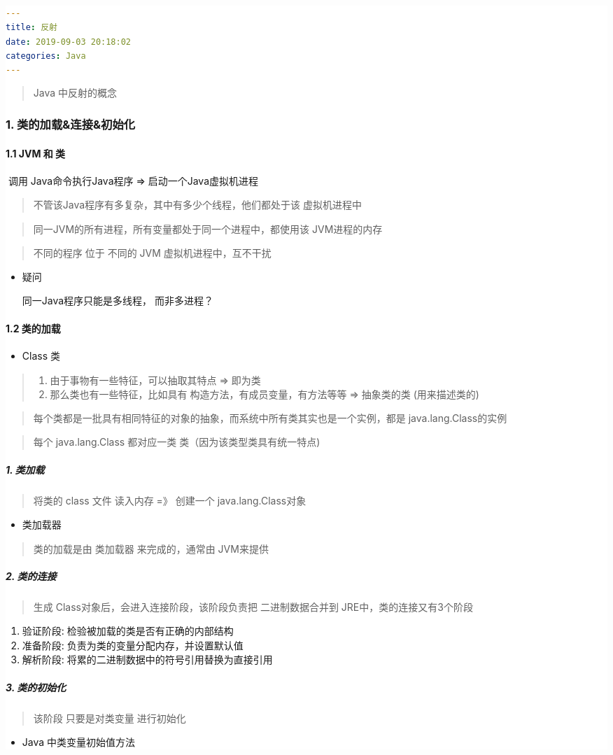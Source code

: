 ```yaml
---
title: 反射
date: 2019-09-03 20:18:02
categories: Java
---
```


> Java 中反射的概念



### 1. 类的加载&连接&初始化

#### 1.1 JVM 和 类

​	调用 Java命令执行Java程序 => 启动一个Java虚拟机进程

> 不管该Java程序有多复杂，其中有多少个线程，他们都处于该 虚拟机进程中

> 同一JVM的所有进程，所有变量都处于同一个进程中，都使用该 JVM进程的内存

> 不同的程序 位于 不同的 JVM 虚拟机进程中，互不干扰

- 疑问

  同一Java程序只能是多线程， 而非多进程？

#### 1.2 类的加载

- Class 类

> 1. 由于事物有一些特征，可以抽取其特点 => 即为类
> 2. 那么类也有一些特征，比如具有 构造方法，有成员变量，有方法等等 => 抽象类的类 (用来描述类的)

> 每个类都是一批具有相同特征的对象的抽象，而系统中所有类其实也是一个实例，都是 java.lang.Class的实例

> 每个 java.lang.Class 都对应一类 类（因为该类型类具有统一特点)

##### 1. 类加载

> 将类的 class 文件 读入内存 =》 创建一个 java.lang.Class对象

- 类加载器

> 类的加载是由 类加载器 来完成的，通常由 JVM来提供

##### 2. 类的连接

> 生成 Class对象后，会进入连接阶段，该阶段负责把 二进制数据合并到 JRE中，类的连接又有3个阶段

1. 验证阶段: 检验被加载的类是否有正确的内部结构
2. 准备阶段: 负责为类的变量分配内存，并设置默认值
3. 解析阶段: 将累的二进制数据中的符号引用替换为直接引用

##### 3. 类的初始化

> 该阶段 只要是对类变量 进行初始化

- Java 中类变量初始值方法
